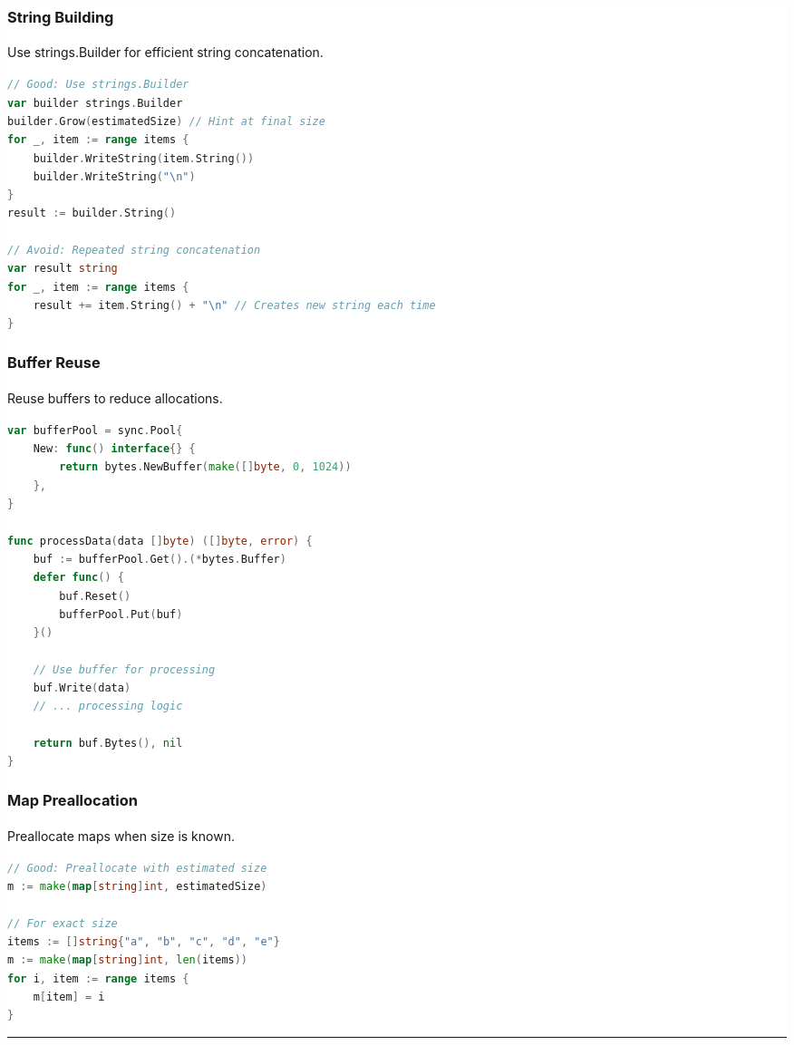 ### String Building
Use strings.Builder for efficient string concatenation.

```go
// Good: Use strings.Builder
var builder strings.Builder
builder.Grow(estimatedSize) // Hint at final size
for _, item := range items {
    builder.WriteString(item.String())
    builder.WriteString("\n")
}
result := builder.String()

// Avoid: Repeated string concatenation
var result string
for _, item := range items {
    result += item.String() + "\n" // Creates new string each time
}
```

### Buffer Reuse
Reuse buffers to reduce allocations.

```go
var bufferPool = sync.Pool{
    New: func() interface{} {
        return bytes.NewBuffer(make([]byte, 0, 1024))
    },
}

func processData(data []byte) ([]byte, error) {
    buf := bufferPool.Get().(*bytes.Buffer)
    defer func() {
        buf.Reset()
        bufferPool.Put(buf)
    }()
    
    // Use buffer for processing
    buf.Write(data)
    // ... processing logic
    
    return buf.Bytes(), nil
}
```

### Map Preallocation
Preallocate maps when size is known.

```go
// Good: Preallocate with estimated size
m := make(map[string]int, estimatedSize)

// For exact size
items := []string{"a", "b", "c", "d", "e"}
m := make(map[string]int, len(items))
for i, item := range items {
    m[item] = i
}
```

---